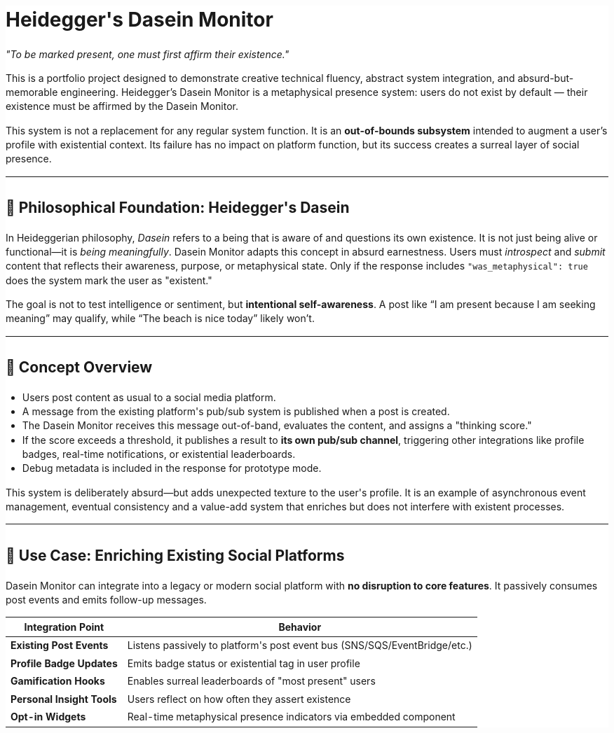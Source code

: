 # Heidegger's Dasein Monitor

*"To be marked present, one must first affirm their existence."*

This is a portfolio project designed to demonstrate creative technical fluency, abstract system integration, and absurd-but-memorable engineering. Heidegger’s Dasein Monitor is a metaphysical presence system: users do not exist by default — their existence must be affirmed by the Dasein Monitor.

This system is not a replacement for any regular system function. It is an **out-of-bounds subsystem** intended to augment a user’s profile with existential context. Its failure has no impact on platform function, but its success creates a surreal layer of social presence.

---

## 📘 Philosophical Foundation: Heidegger's Dasein

In Heideggerian philosophy, *Dasein* refers to a being that is aware of and questions its own existence. It is not just being alive or functional—it is *being meaningfully*. Dasein Monitor adapts this concept in absurd earnestness. Users must *introspect* and *submit* content that reflects their awareness, purpose, or metaphysical state. Only if the response includes `"was_metaphysical": true` does the system mark the user as "existent."

The goal is not to test intelligence or sentiment, but **intentional self-awareness**. A post like “I am present because I am seeking meaning” may qualify, while “The beach is nice today” likely won’t.

---

## 🧭 Concept Overview

- Users post content as usual to a social media platform.
- A message from the existing platform's pub/sub system is published when a post is created.
- The Dasein Monitor receives this message out-of-band, evaluates the content, and assigns a "thinking score."
- If the score exceeds a threshold, it publishes a result to **its own pub/sub channel**, triggering other integrations like profile badges, real-time notifications, or existential leaderboards.
- Debug metadata is included in the response for prototype mode.

This system is deliberately absurd—but adds unexpected texture to the user's profile. It is an example of asynchronous event management, eventual consistency and a value-add system that enriches but does not interfere with existent processes.

---

## 🧩 Use Case: Enriching Existing Social Platforms

Dasein Monitor can integrate into a legacy or modern social platform with **no disruption to core features**. It passively consumes post events and emits follow-up messages.

| Integration Point          | Behavior                                                                  |
| -------------------------- | ------------------------------------------------------------------------- |
| **Existing Post Events**   | Listens passively to platform's post event bus (SNS/SQS/EventBridge/etc.) |
| **Profile Badge Updates**  | Emits badge status or existential tag in user profile                     |
| **Gamification Hooks**     | Enables surreal leaderboards of "most present" users                      |
| **Personal Insight Tools** | Users reflect on how often they assert existence                          |
| **Opt-in Widgets**         | Real-time metaphysical presence indicators via embedded component         |
